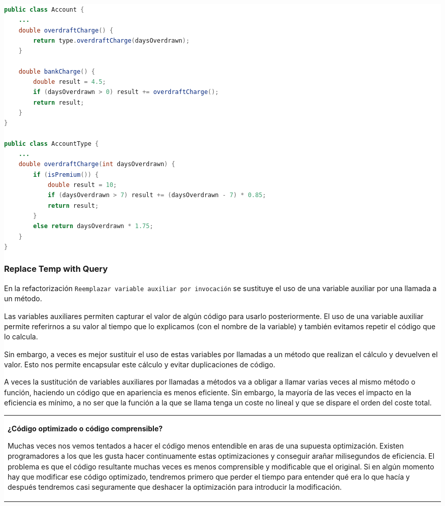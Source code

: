 ```java
public class Account {
    ...
    double overdraftCharge() {
        return type.overdraftCharge(daysOverdrawn);
    }
    
    double bankCharge() {
        double result = 4.5;
        if (daysOverdrawn > 0) result += overdraftCharge();
        return result;
    }
}

public class AccountType {
    ...
    double overdraftCharge(int daysOverdrawn) {
        if (isPremium()) {
            double result = 10;
            if (daysOverdrawn > 7) result += (daysOverdrawn - 7) * 0.85;
            return result;
        }
        else return daysOverdrawn * 1.75;
    }
}
```


### Replace Temp with Query ###

En la refactorización `Reemplazar variable auxiliar por invocación` se
sustituye el uso de una variable auxiliar por una llamada a un método.

Las variables auxiliares permiten capturar el valor de algún código
para usarlo posteriormente. El uso de una variable auxiliar permite
referirnos a su valor al tiempo que lo explicamos (con el nombre de la
variable) y también evitamos repetir el código que lo calcula.

Sin embargo, a veces es mejor sustituir el uso de estas variables por
llamadas a un método que realizan el cálculo y devuelven el
valor. Esto nos permite encapsular este cálculo y evitar
duplicaciones de código.

A veces la sustitución de variables auxiliares por llamadas a métodos
va a obligar a llamar varias veces al mismo método o función, haciendo
un código que en apariencia es menos eficiente. Sin embargo, la
mayoría de las veces el impacto en la eficiencia es mínimo, a no ser
que la función a la que se llama tenga un coste no lineal y que se
dispare el orden del coste total.

<table><tr><td>

**¿Código optimizado o código comprensible?**

Muchas veces nos vemos tentados a hacer el código menos entendible en
aras de una supuesta optimización. Existen programadores a los que les
gusta hacer continuamente estas optimizaciones y conseguir arañar
milisegundos de eficiencia. El problema es que el código resultante
muchas veces es menos comprensible y modificable que el original. Si
en algún momento hay que modificar ese código optimizado, tendremos
primero que perder el tiempo para entender qué era lo que hacía y
después tendremos casi seguramente que deshacer la optimización para
introducir la modificación.
